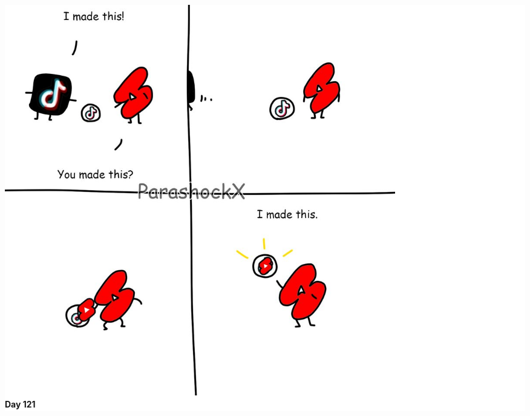   <img src="/dislike/101-150/121.jpeg" alt="121" style="width:75%">
  <figcaption><strong>Day 121</strong></figcaption>
</figure>

<figure>